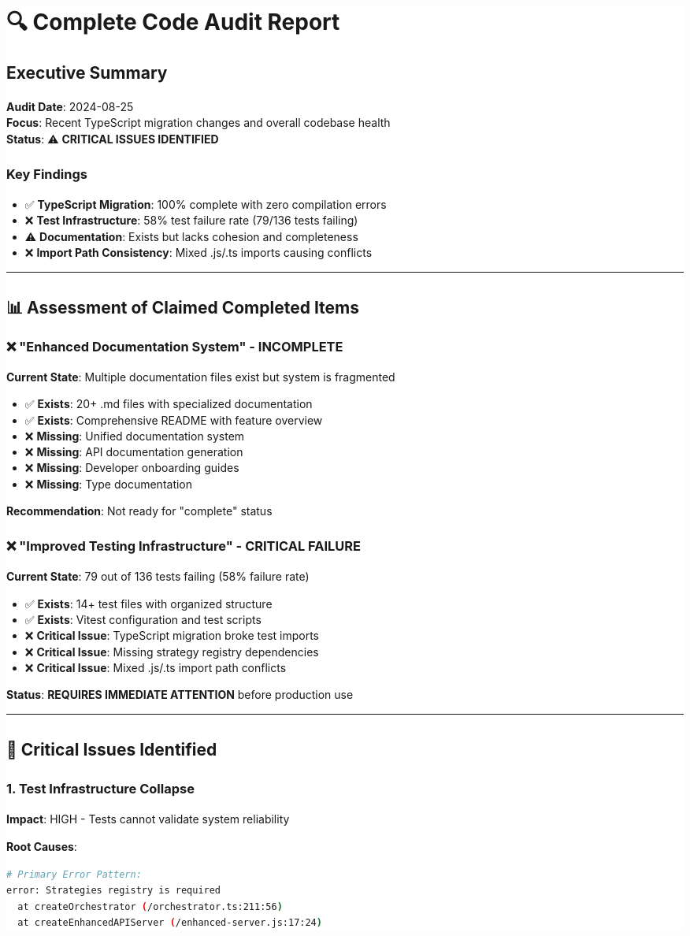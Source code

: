 # 🔍 Complete Code Audit Report

## Executive Summary

**Audit Date**: 2024-08-25  
**Focus**: Recent TypeScript migration changes and overall codebase health  
**Status**: ⚠️ **CRITICAL ISSUES IDENTIFIED**

### Key Findings
- ✅ **TypeScript Migration**: 100% complete with zero compilation errors
- ❌ **Test Infrastructure**: 58% test failure rate (79/136 tests failing)
- ⚠️ **Documentation**: Exists but lacks cohesion and completeness  
- ❌ **Import Path Consistency**: Mixed .js/.ts imports causing conflicts

---

## 📊 Assessment of Claimed Completed Items

### ❌ "Enhanced Documentation System" - INCOMPLETE
**Current State**: Multiple documentation files exist but system is fragmented
- ✅ **Exists**: 20+ .md files with specialized documentation
- ✅ **Exists**: Comprehensive README with feature overview
- ❌ **Missing**: Unified documentation system
- ❌ **Missing**: API documentation generation
- ❌ **Missing**: Developer onboarding guides
- ❌ **Missing**: Type documentation

**Recommendation**: Not ready for "complete" status

### ❌ "Improved Testing Infrastructure" - CRITICAL FAILURE
**Current State**: 79 out of 136 tests failing (58% failure rate)
- ✅ **Exists**: 14+ test files with organized structure
- ✅ **Exists**: Vitest configuration and test scripts
- ❌ **Critical Issue**: TypeScript migration broke test imports
- ❌ **Critical Issue**: Missing strategy registry dependencies
- ❌ **Critical Issue**: Mixed .js/.ts import path conflicts

**Status**: **REQUIRES IMMEDIATE ATTENTION** before production use

---

## 🚨 Critical Issues Identified

### 1. Test Infrastructure Collapse
**Impact**: HIGH - Tests cannot validate system reliability

**Root Causes**:
```bash
# Primary Error Pattern:
error: Strategies registry is required
  at createOrchestrator (/orchestrator.ts:211:56)
  at createEnhancedAPIServer (/enhanced-server.js:17:24)
```
